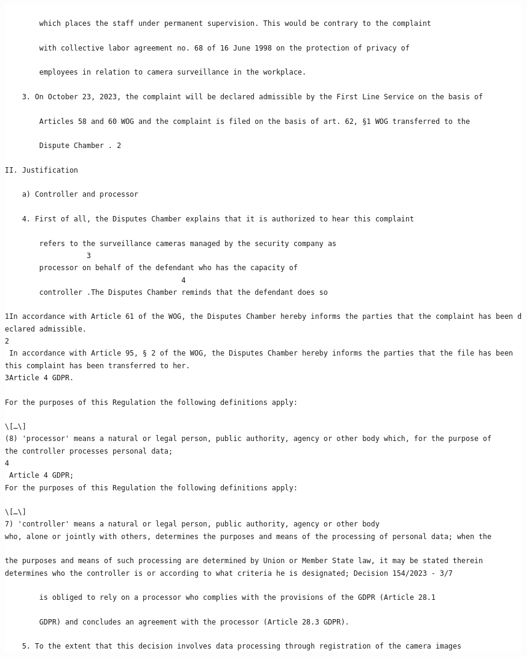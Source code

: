 ```

        which places the staff under permanent supervision. This would be contrary to the complaint

        with collective labor agreement no. 68 of 16 June 1998 on the protection of privacy of

        employees in relation to camera surveillance in the workplace.

    3. On October 23, 2023, the complaint will be declared admissible by the First Line Service on the basis of

        Articles 58 and 60 WOG and the complaint is filed on the basis of art. 62, §1 WOG transferred to the

        Dispute Chamber . 2

II. Justification

    a) Controller and processor

    4. First of all, the Disputes Chamber explains that it is authorized to hear this complaint

        refers to the surveillance cameras managed by the security company as
                   3
        processor on behalf of the defendant who has the capacity of
                                         4
        controller .The Disputes Chamber reminds that the defendant does so

1In accordance with Article 61 of the WOG, the Disputes Chamber hereby informs the parties that the complaint has been declared admissible.
2
 In accordance with Article 95, § 2 of the WOG, the Disputes Chamber hereby informs the parties that the file has been
this complaint has been transferred to her.
3Article 4 GDPR.

For the purposes of this Regulation the following definitions apply:

\[…\]
(8) 'processor' means a natural or legal person, public authority, agency or other body which, for the purpose of
the controller processes personal data;
4
 Article 4 GDPR;
For the purposes of this Regulation the following definitions apply:

\[…\]
7) 'controller' means a natural or legal person, public authority, agency or other body
who, alone or jointly with others, determines the purposes and means of the processing of personal data; when the

the purposes and means of such processing are determined by Union or Member State law, it may be stated therein
determines who the controller is or according to what criteria he is designated; Decision 154/2023 - 3/7

        is obliged to rely on a processor who complies with the provisions of the GDPR (Article 28.1

        GDPR) and concludes an agreement with the processor (Article 28.3 GDPR).

    5. To the extent that this decision involves data processing through registration of the camera images

```